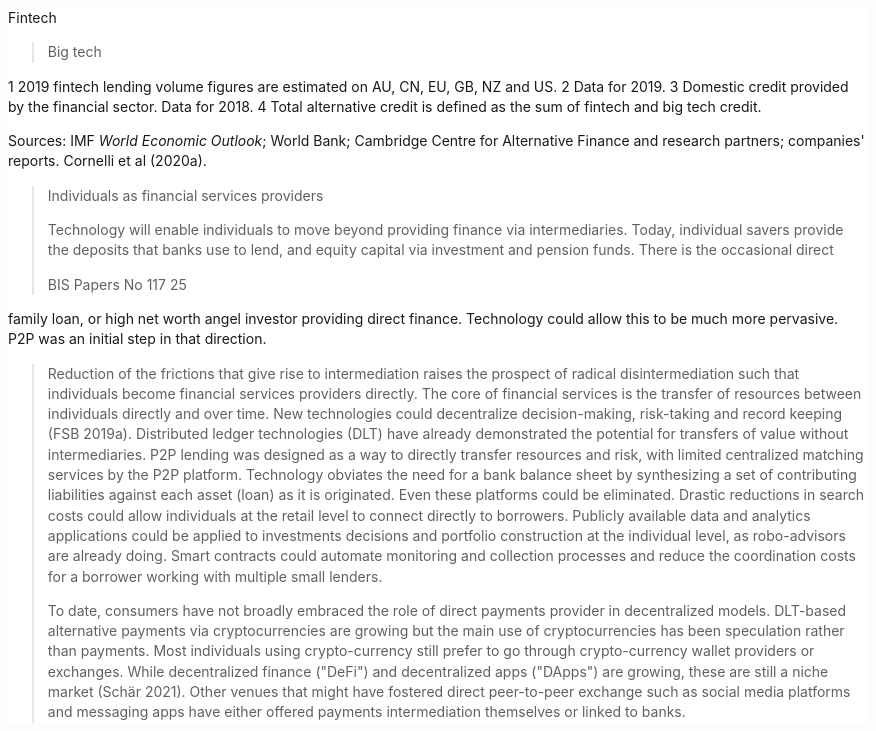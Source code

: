 <p>Fintech</p>
</blockquote></th>
</tr>
<tr class="header">
<th colspan="3"><blockquote>
<p>Big tech</p>
</blockquote></th>
</tr>
</thead>
<tbody>
</tbody>
</table>

1 2019 fintech lending volume figures are estimated on AU, CN, EU, GB,
NZ and US. 2 Data for 2019. 3 Domestic credit provided by the financial
sector. Data for 2018. 4 Total alternative credit is defined as the sum
of fintech and big tech credit.

Sources: IMF *World Economic Outlook*; World Bank; Cambridge Centre for
Alternative Finance and research partners; companies' reports. Cornelli
et al (2020a).

> Individuals as financial services providers
>
> Technology will enable individuals to move beyond providing finance
> via intermediaries. Today, individual savers provide the deposits that
> banks use to lend, and equity capital via investment and pension
> funds. There is the occasional direct
>
> BIS Papers No 117 25

family loan, or high net worth angel investor providing direct finance.
Technology could allow this to be much more pervasive. P2P was an
initial step in that direction.

> Reduction of the frictions that give rise to intermediation raises the
> prospect of radical disintermediation such that individuals become
> financial services providers directly. The core of financial services
> is the transfer of resources between individuals directly and over
> time. New technologies could decentralize decision-making, risk-taking
> and record keeping (FSB 2019a). Distributed ledger technologies (DLT)
> have already demonstrated the potential for transfers of value without
> intermediaries. P2P lending was designed as a way to directly transfer
> resources and risk, with limited centralized matching services by the
> P2P platform. Technology obviates the need for a bank balance sheet by
> synthesizing a set of contributing liabilities against each asset
> (loan) as it is originated. Even these platforms could be eliminated.
> Drastic reductions in search costs could allow individuals at the
> retail level to connect directly to borrowers. Publicly available data
> and analytics applications could be applied to investments decisions
> and portfolio construction at the individual level, as robo-advisors
> are already doing. Smart contracts could automate monitoring and
> collection processes and reduce the coordination costs for a borrower
> working with multiple small lenders.
>
> To date, consumers have not broadly embraced the role of direct
> payments provider in decentralized models. DLT-based alternative
> payments via cryptocurrencies are growing but the main use of
> cryptocurrencies has been speculation rather than payments. Most
> individuals using crypto-currency still prefer to go through
> crypto-currency wallet providers or exchanges. While decentralized
> finance ("DeFi") and decentralized apps ("DApps") are growing, these
> are still a niche market (Schär 2021). Other venues that might have
> fostered direct peer-to-peer exchange such as social media platforms
> and messaging apps have either offered payments intermediation
> themselves or linked to banks.